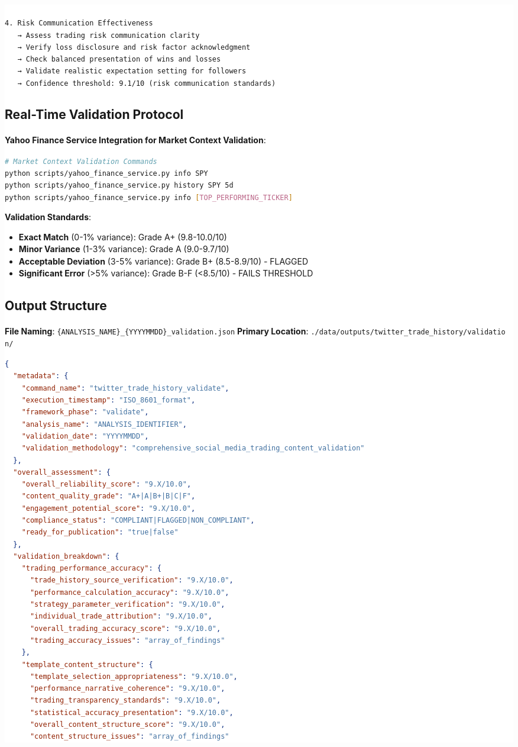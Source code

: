 ```

4. Risk Communication Effectiveness
   → Assess trading risk communication clarity
   → Verify loss disclosure and risk factor acknowledgment
   → Check balanced presentation of wins and losses
   → Validate realistic expectation setting for followers
   → Confidence threshold: 9.1/10 (risk communication standards)
```

## Real-Time Validation Protocol

**Yahoo Finance Service Integration for Market Context Validation**:

```bash
# Market Context Validation Commands
python scripts/yahoo_finance_service.py info SPY
python scripts/yahoo_finance_service.py history SPY 5d
python scripts/yahoo_finance_service.py info [TOP_PERFORMING_TICKER]
```

**Validation Standards**:
- **Exact Match** (0-1% variance): Grade A+ (9.8-10.0/10)
- **Minor Variance** (1-3% variance): Grade A (9.0-9.7/10)
- **Acceptable Deviation** (3-5% variance): Grade B+ (8.5-8.9/10) - FLAGGED
- **Significant Error** (>5% variance): Grade B-F (<8.5/10) - FAILS THRESHOLD

## Output Structure

**File Naming**: `{ANALYSIS_NAME}_{YYYYMMDD}_validation.json`
**Primary Location**: `./data/outputs/twitter_trade_history/validation/`

```json
{
  "metadata": {
    "command_name": "twitter_trade_history_validate",
    "execution_timestamp": "ISO_8601_format",
    "framework_phase": "validate",
    "analysis_name": "ANALYSIS_IDENTIFIER",
    "validation_date": "YYYYMMDD",
    "validation_methodology": "comprehensive_social_media_trading_content_validation"
  },
  "overall_assessment": {
    "overall_reliability_score": "9.X/10.0",
    "content_quality_grade": "A+|A|B+|B|C|F",
    "engagement_potential_score": "9.X/10.0",
    "compliance_status": "COMPLIANT|FLAGGED|NON_COMPLIANT",
    "ready_for_publication": "true|false"
  },
  "validation_breakdown": {
    "trading_performance_accuracy": {
      "trade_history_source_verification": "9.X/10.0",
      "performance_calculation_accuracy": "9.X/10.0",
      "strategy_parameter_verification": "9.X/10.0",
      "individual_trade_attribution": "9.X/10.0",
      "overall_trading_accuracy_score": "9.X/10.0",
      "trading_accuracy_issues": "array_of_findings"
    },
    "template_content_structure": {
      "template_selection_appropriateness": "9.X/10.0",
      "performance_narrative_coherence": "9.X/10.0",
      "trading_transparency_standards": "9.X/10.0",
      "statistical_accuracy_presentation": "9.X/10.0",
      "overall_content_structure_score": "9.X/10.0",
      "content_structure_issues": "array_of_findings"
```